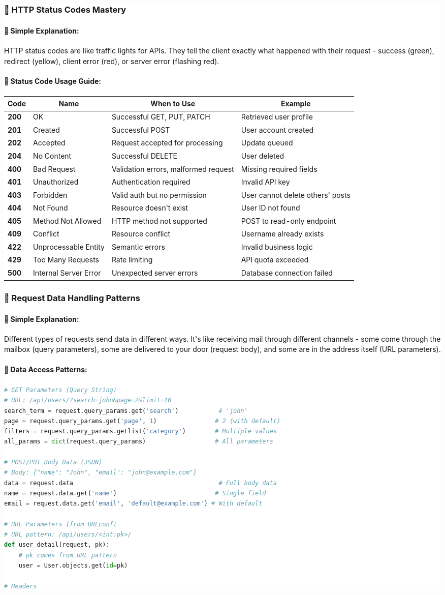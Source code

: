 ### 🔢 HTTP Status Codes Mastery

#### 📝 Simple Explanation:
HTTP status codes are like traffic lights for APIs. They tell the client exactly what happened with their request - success (green), redirect (yellow), client error (red), or server error (flashing red).

#### 🔧 Status Code Usage Guide:

| Code | Name | When to Use | Example |
|------|------|-------------|---------|
| **200** | OK | Successful GET, PUT, PATCH | Retrieved user profile |
| **201** | Created | Successful POST | User account created |
| **202** | Accepted | Request accepted for processing | Update queued |
| **204** | No Content | Successful DELETE | User deleted |
| **400** | Bad Request | Validation errors, malformed request | Missing required fields |
| **401** | Unauthorized | Authentication required | Invalid API key |
| **403** | Forbidden | Valid auth but no permission | User cannot delete others' posts |
| **404** | Not Found | Resource doesn't exist | User ID not found |
| **405** | Method Not Allowed | HTTP method not supported | POST to read-only endpoint |
| **409** | Conflict | Resource conflict | Username already exists |
| **422** | Unprocessable Entity | Semantic errors | Invalid business logic |
| **429** | Too Many Requests | Rate limiting | API quota exceeded |
| **500** | Internal Server Error | Unexpected server errors | Database connection failed |

### 🎯 Request Data Handling Patterns

#### 📝 Simple Explanation:
Different types of requests send data in different ways. It's like receiving mail through different channels - some come through the mailbox (query parameters), some are delivered to your door (request body), and some are in the address itself (URL parameters).

#### 🔧 Data Access Patterns:

```python
# GET Parameters (Query String)
# URL: /api/users/?search=john&page=2&limit=10
search_term = request.query_params.get('search')           # 'john'
page = request.query_params.get('page', 1)                # 2 (with default)
filters = request.query_params.getlist('category')        # Multiple values
all_params = dict(request.query_params)                   # All parameters

# POST/PUT Body Data (JSON)
# Body: {"name": "John", "email": "john@example.com"}
data = request.data                                        # Full body data
name = request.data.get('name')                           # Single field
email = request.data.get('email', 'default@example.com') # With default

# URL Parameters (from URLconf)
# URL pattern: /api/users/<int:pk>/
def user_detail(request, pk):
    # pk comes from URL pattern
    user = User.objects.get(id=pk)

# Headers
```